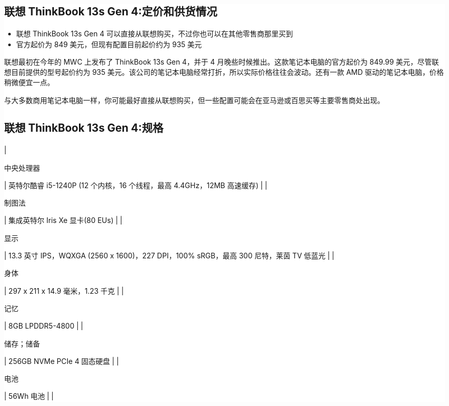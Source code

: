 ## 联想 ThinkBook 13s Gen 4:定价和供货情况

*   联想 ThinkBook 13s Gen 4 可以直接从联想购买，不过你也可以在其他零售商那里买到
*   官方起价为 849 美元，但现有配置目前起价约为 935 美元

联想最初在今年的 MWC 上发布了 ThinkBook 13s Gen 4，并于 4 月晚些时候推出。这款笔记本电脑的官方起价为 849.99 美元，尽管联想目前提供的型号起价约为 935 美元。该公司的笔记本电脑经常打折，所以实际价格往往会波动。还有一款 AMD 驱动的笔记本电脑，价格稍微便宜一点。

与大多数商用笔记本电脑一样，你可能最好直接从联想购买，但一些配置可能会在亚马逊或百思买等主要零售商处出现。

## 联想 ThinkBook 13s Gen 4:规格

| 

中央处理器

 | 英特尔酷睿 i5-1240P (12 个内核，16 个线程，最高 4.4GHz，12MB 高速缓存) |
| 

制图法

 | 集成英特尔 Iris Xe 显卡(80 EUs) |
| 

显示

 | 13.3 英寸 IPS，WQXGA (2560 x 1600)，227 DPI，100% sRGB，最高 300 尼特，莱茵 TV 低蓝光 |
| 

身体

 | 297 x 211 x 14.9 毫米，1.23 千克 |
| 

记忆

 | 8GB LPDDR5-4800 |
| 

储存；储备

 | 256GB NVMe PCIe 4 固态硬盘 |
| 

电池

 | 56Wh 电池 |
| 
